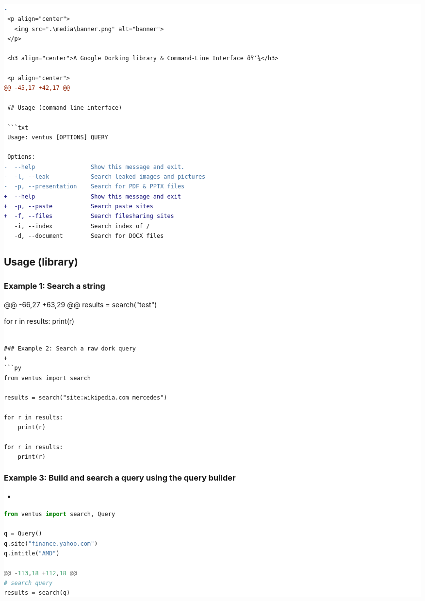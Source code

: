```diff
-
 <p align="center">
   <img src=".\media\banner.png" alt="banner">
 </p>
 
 <h3 align="center">A Google Dorking library & Command-Line Interface ðŸ‘¾</h3>
 
 <p align="center">
@@ -45,17 +42,17 @@
 
 ## Usage (command-line interface)
 
 ```txt
 Usage: ventus [OPTIONS] QUERY
 
 Options:
-  --help                Show this message and exit.
-  -l, --leak            Search leaked images and pictures
-  -p, --presentation    Search for PDF & PPTX files
+  --help                Show this message and exit
+  -p, --paste           Search paste sites
+  -f, --files           Search filesharing sites
   -i, --index           Search index of /
   -d, --document        Search for DOCX files
 ```
 
 ## Usage (library)
 
 ### Example 1: Search a string
@@ -66,27 +63,29 @@
 results = search("test")
 
 for r in results:
     print(r)
 ```
 
 ### Example 2: Search a raw dork query
+
 ```py
 from ventus import search
 
 results = search("site:wikipedia.com mercedes")
 
 for r in results:
     print(r)
 
 for r in results:
     print(r)
 ```
 
 ### Example 3: Build and search a query using the query builder
+
 ```py
 from ventus import search, Query
 
 q = Query()
 q.site("finance.yahoo.com")
 q.intitle("AMD")
 
@@ -113,18 +112,18 @@
 # search query
 results = search(q)
 ```
